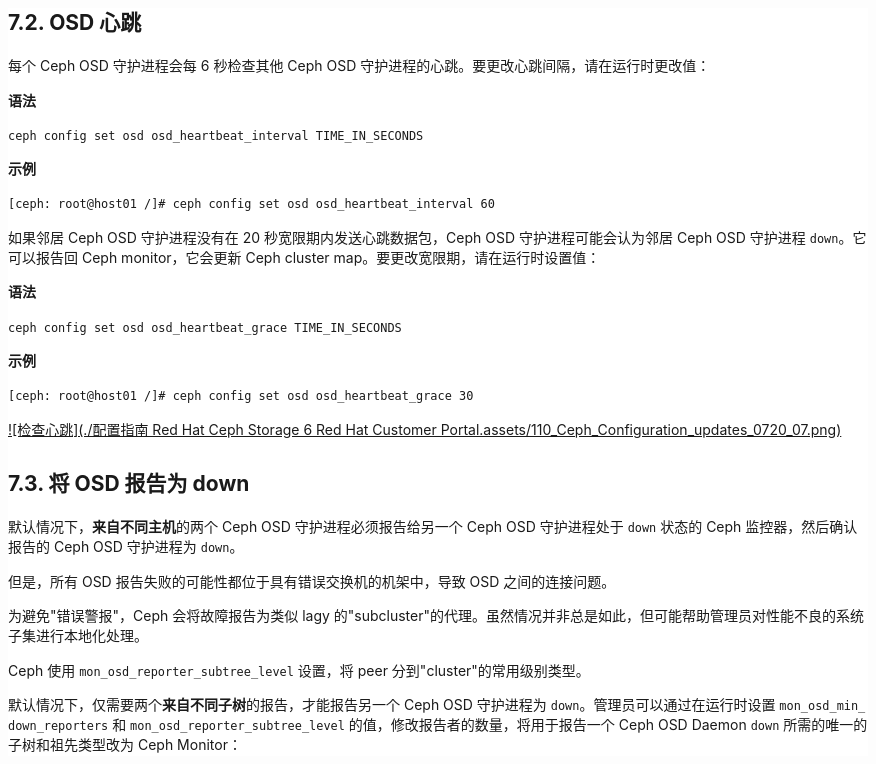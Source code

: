 ## 7.2. OSD 心跳

每个 Ceph OSD 守护进程会每 6 秒检查其他 Ceph OSD 守护进程的心跳。要更改心跳间隔，请在运行时更改值：

**语法**





```none
ceph config set osd osd_heartbeat_interval TIME_IN_SECONDS
```

**示例**





```none
[ceph: root@host01 /]# ceph config set osd osd_heartbeat_interval 60
```

如果邻居 Ceph OSD 守护进程没有在 20 秒宽限期内发送心跳数据包，Ceph OSD 守护进程可能会认为邻居 Ceph OSD 守护进程 `down`。它可以报告回 Ceph monitor，它会更新 Ceph cluster map。要更改宽限期，请在运行时设置值：

**语法**





```none
ceph config set osd osd_heartbeat_grace TIME_IN_SECONDS
```

**示例**





```none
[ceph: root@host01 /]# ceph config set osd osd_heartbeat_grace 30
```

[![检查心跳](./配置指南 Red Hat Ceph Storage 6  Red Hat Customer Portal.assets/110_Ceph_Configuration_updates_0720_07.png)](https://access.redhat.com/webassets/avalon/d/Red_Hat_Ceph_Storage-6-Configuration_Guide-zh-CN/images/a3dabfdbbeca24af17b837081e6d6d5d/110_Ceph_Configuration_updates_0720_07.png)

## 7.3. 将 OSD 报告为 down

默认情况下，**来自不同主机**的两个 Ceph OSD 守护进程必须报告给另一个 Ceph OSD 守护进程处于 `down` 状态的 Ceph 监控器，然后确认报告的 Ceph OSD 守护进程为 `down`。

但是，所有 OSD 报告失败的可能性都位于具有错误交换机的机架中，导致 OSD 之间的连接问题。

为避免"错误警报"，Ceph 会将故障报告为类似 lagy 的"subcluster"的代理。虽然情况并非总是如此，但可能帮助管理员对性能不良的系统子集进行本地化处理。

Ceph 使用 `mon_osd_reporter_subtree_level` 设置，将 peer 分到"cluster"的常用级别类型。

默认情况下，仅需要两个**来自不同子树**的报告，才能报告另一个 Ceph OSD 守护进程为 `down`。管理员可以通过在运行时设置 `mon_osd_min_down_reporters` 和 `mon_osd_reporter_subtree_level` 的值，修改报告者的数量，将用于报告一个 Ceph OSD Daemon `down` 所需的唯一的子树和祖先类型改为 Ceph Monitor：
